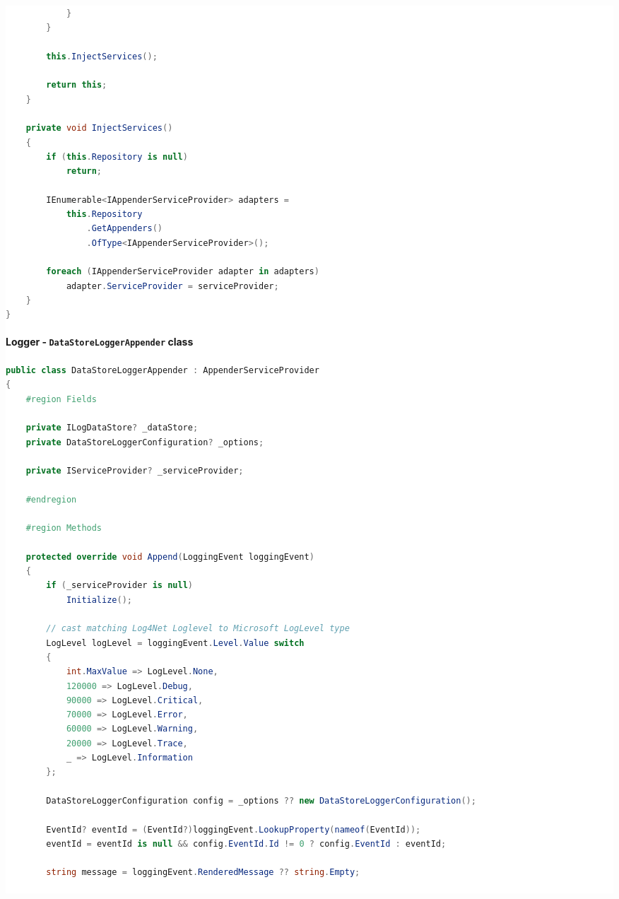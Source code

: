```csharp
            }
        }

        this.InjectServices();

        return this;
    }

    private void InjectServices()
    {
        if (this.Repository is null)
            return;
        
        IEnumerable<IAppenderServiceProvider> adapters =
            this.Repository
                .GetAppenders()
                .OfType<IAppenderServiceProvider>();

        foreach (IAppenderServiceProvider adapter in adapters)
            adapter.ServiceProvider = serviceProvider;
    }
}
```
#### Logger - `DataStoreLoggerAppender` class

```csharp
public class DataStoreLoggerAppender : AppenderServiceProvider
{
    #region Fields

    private ILogDataStore? _dataStore;
    private DataStoreLoggerConfiguration? _options;
    
    private IServiceProvider? _serviceProvider;
    
    #endregion

    #region Methods

    protected override void Append(LoggingEvent loggingEvent)
    {
        if (_serviceProvider is null)
            Initialize();

        // cast matching Log4Net Loglevel to Microsoft LogLevel type
        LogLevel logLevel = loggingEvent.Level.Value switch 
        {
            int.MaxValue => LogLevel.None,
            120000 => LogLevel.Debug,
            90000 => LogLevel.Critical,
            70000 => LogLevel.Error,
            60000 => LogLevel.Warning,
            20000 => LogLevel.Trace,
            _ => LogLevel.Information
        };

        DataStoreLoggerConfiguration config = _options ?? new DataStoreLoggerConfiguration();

        EventId? eventId = (EventId?)loggingEvent.LookupProperty(nameof(EventId));
        eventId = eventId is null && config.EventId.Id != 0 ? config.EventId : eventId;

        string message = loggingEvent.RenderedMessage ?? string.Empty;
        
```